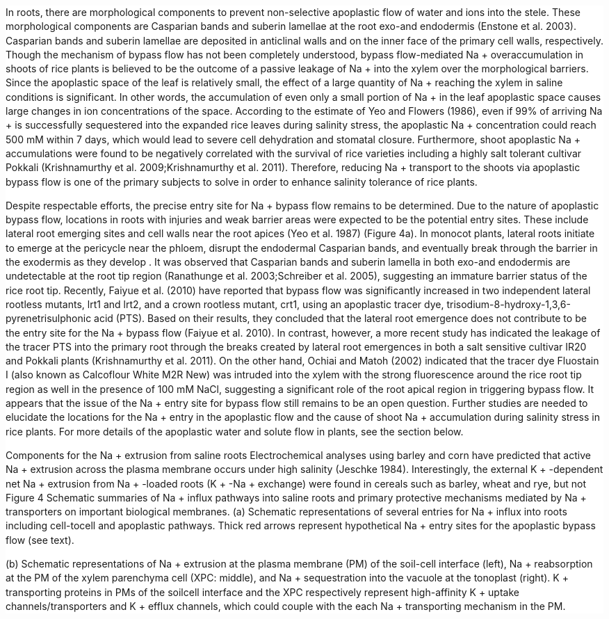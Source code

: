 In roots, there are morphological components to prevent non-selective apoplastic flow of water and ions into the stele. These morphological components are Casparian bands and suberin lamellae at the root exo-and endodermis (Enstone et al. 2003). Casparian bands and suberin lamellae are deposited in anticlinal walls and on the inner face of the primary cell walls, respectively. Though the mechanism of bypass flow has not been completely understood, bypass flow-mediated Na + overaccumulation in shoots of rice plants is believed to be the outcome of a passive leakage of Na + into the xylem over the morphological barriers. Since the apoplastic space of the leaf is relatively small, the effect of a large quantity of Na + reaching the xylem in saline conditions is significant. In other words, the accumulation of even only a small portion of Na + in the leaf apoplastic space causes large changes in ion concentrations of the space. According to the estimate of Yeo and Flowers (1986), even if 99% of arriving Na + is successfully sequestered into the expanded rice leaves during salinity stress, the apoplastic Na + concentration could reach 500 mM within 7 days, which would lead to severe cell dehydration and stomatal closure. Furthermore, shoot apoplastic Na + accumulations were found to be negatively correlated with the survival of rice varieties including a highly salt tolerant cultivar Pokkali (Krishnamurthy et al. 2009;Krishnamurthy et al. 2011). Therefore, reducing Na + transport to the shoots via apoplastic bypass flow is one of the primary subjects to solve in order to enhance salinity tolerance of rice plants.

Despite respectable efforts, the precise entry site for Na + bypass flow remains to be determined. Due to the nature of apoplastic bypass flow, locations in roots with injuries and weak barrier areas were expected to be the potential entry sites. These include lateral root emerging sites and cell walls near the root apices (Yeo et al. 1987) (Figure 4a). In monocot plants, lateral roots initiate to emerge at the pericycle near the phloem, disrupt the endodermal Casparian bands, and eventually break through the barrier in the exodermis as they develop . It was observed that Casparian bands and suberin lamella in both exo-and endodermis are undetectable at the root tip region (Ranathunge et al. 2003;Schreiber et al. 2005), suggesting an immature barrier status of the rice root tip. Recently, Faiyue et al. (2010) have reported that bypass flow was significantly increased in two independent lateral rootless mutants, lrt1 and lrt2, and a crown rootless mutant, crt1, using an apoplastic tracer dye, trisodium-8-hydroxy-1,3,6-pyrenetrisulphonic acid (PTS). Based on their results, they concluded that the lateral root emergence does not contribute to be the entry site for the Na + bypass flow (Faiyue et al. 2010). In contrast, however, a more recent study has indicated the leakage of the tracer PTS into the primary root through the breaks created by lateral root emergences in both a salt sensitive cultivar IR20 and Pokkali plants (Krishnamurthy et al. 2011). On the other hand, Ochiai and Matoh (2002) indicated that the tracer dye Fluostain I (also known as Calcoflour White M2R New) was intruded into the xylem with the strong fluorescence around the rice root tip region as well in the presence of 100 mM NaCl, suggesting a significant role of the root apical region in triggering bypass flow. It appears that the issue of the Na + entry site for bypass flow still remains to be an open question. Further studies are needed to elucidate the locations for the Na + entry in the apoplastic flow and the cause of shoot Na + accumulation during salinity stress in rice plants. For more details of the apoplastic water and solute flow in plants, see the section below.

Components for the Na + extrusion from saline roots Electrochemical analyses using barley and corn have predicted that active Na + extrusion across the plasma membrane occurs under high salinity (Jeschke 1984). Interestingly, the external K + -dependent net Na + extrusion from Na + -loaded roots (K + -Na + exchange) were found in cereals such as barley, wheat and rye, but not  Figure 4 Schematic summaries of Na + influx pathways into saline roots and primary protective mechanisms mediated by Na + transporters on important biological membranes. (a) Schematic representations of several entries for Na + influx into roots including cell-tocell and apoplastic pathways. Thick red arrows represent hypothetical Na + entry sites for the apoplastic bypass flow (see text).

(b) Schematic representations of Na + extrusion at the plasma membrane (PM) of the soil-cell interface (left), Na + reabsorption at the PM of the xylem parenchyma cell (XPC: middle), and Na + sequestration into the vacuole at the tonoplast (right). K + transporting proteins in PMs of the soilcell interface and the XPC respectively represent high-affinity K + uptake channels/transporters and K + efflux channels, which could couple with the each Na + transporting mechanism in the PM.

